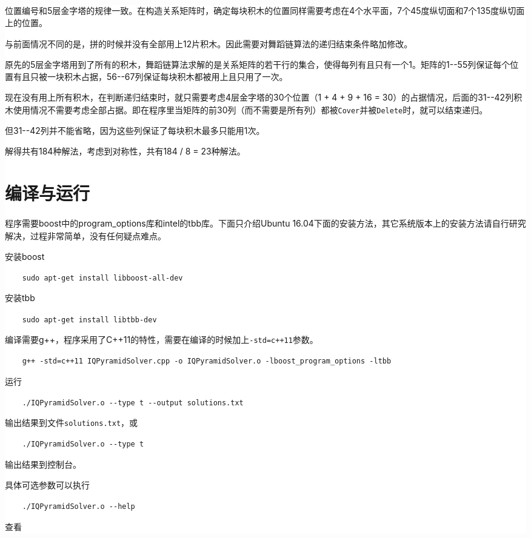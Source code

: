 位置编号和5层金字塔的规律一致。在构造关系矩阵时，确定每块积木的位置同样需要考虑在4个水平面，7个45度纵切面和7个135度纵切面上的位置。

与前面情况不同的是，拼的时候并没有全部用上12片积木。因此需要对舞蹈链算法的递归结束条件略加修改。

原先的5层金字塔用到了所有的积木，舞蹈链算法求解的是关系矩阵的若干行的集合，使得每列有且只有一个1。矩阵的1--55列保证每个位置有且只被一块积木占据，56--67列保证每块积木都被用上且只用了一次。

现在没有用上所有积木，在判断递归结束时，就只需要考虑4层金字塔的30个位置（1 + 4 + 9 + 16 = 30）的占据情况，后面的31--42列积木使用情况不需要考虑全部占据。即在程序里当矩阵的前30列（而不需要是所有列）都被`Cover`并被`Delete`时，就可以结束递归。

但31--42列并不能省略，因为这些列保证了每块积木最多只能用1次。

解得共有184种解法，考虑到对称性，共有184 / 8 = 23种解法。

# 编译与运行

程序需要boost中的program_options库和intel的tbb库。下面只介绍Ubuntu 16.04下面的安装方法，其它系统版本上的安装方法请自行研究解决，过程非常简单，没有任何疑点难点。

安装boost
```
    sudo apt-get install libboost-all-dev
```
安装tbb
```
    sudo apt-get install libtbb-dev
```
编译需要g++，程序采用了C++11的特性，需要在编译的时候加上`-std=c++11`参数。
```
    g++ -std=c++11 IQPyramidSolver.cpp -o IQPyramidSolver.o -lboost_program_options -ltbb
```
运行
```
    ./IQPyramidSolver.o --type t --output solutions.txt
```
输出结果到文件`solutions.txt`，或
```
    ./IQPyramidSolver.o --type t
```
输出结果到控制台。


具体可选参数可以执行
```
    ./IQPyramidSolver.o --help
```
查看

